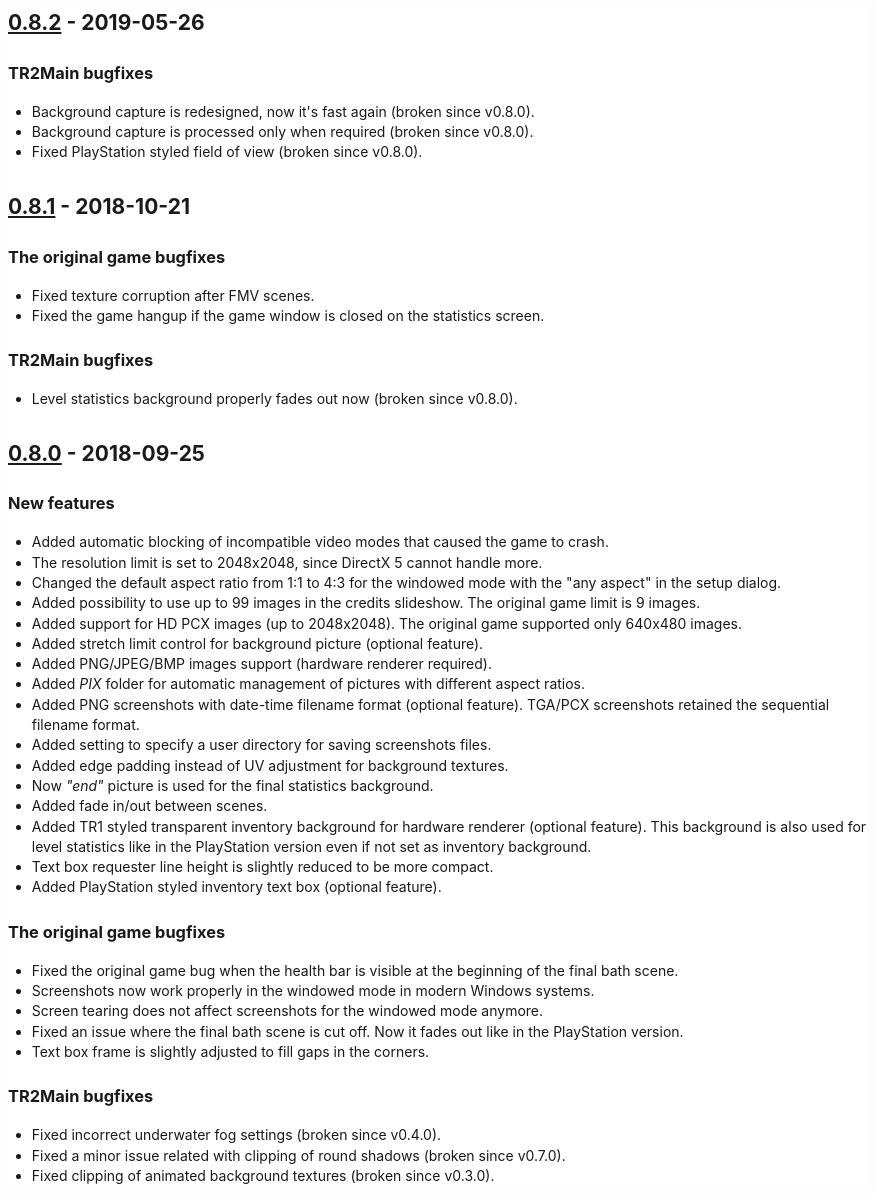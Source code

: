 ## [0.8.2] - 2019-05-26
### TR2Main bugfixes
- Background capture is redesigned, now it's fast again (broken since v0.8.0).
- Background capture is processed only when required (broken since v0.8.0).
- Fixed PlayStation styled field of view (broken since v0.8.0).

## [0.8.1] - 2018-10-21
### The original game bugfixes
- Fixed texture corruption after FMV scenes.
- Fixed the game hangup if the game window is closed on the statistics screen.
### TR2Main bugfixes
- Level statistics background properly fades out now (broken since v0.8.0).

## [0.8.0] - 2018-09-25
### New features
- Added automatic blocking of incompatible video modes that caused the game to crash.
- The resolution limit is set to 2048x2048, since DirectX 5 cannot handle more.
- Changed the default aspect ratio from 1:1 to 4:3 for the windowed mode with the "any aspect" in the setup dialog.
- Added possibility to use up to 99 images in the credits slideshow. The original game limit is 9 images.
- Added support for HD PCX images (up to 2048x2048). The original game supported only 640x480 images.
- Added stretch limit control for background picture (optional feature).
- Added PNG/JPEG/BMP images support (hardware renderer required).
- Added *PIX* folder for automatic management of pictures with different aspect ratios.
- Added PNG screenshots with date-time filename format (optional feature). TGA/PCX screenshots retained the sequential filename format.
- Added setting to specify a user directory for saving screenshots files.
- Added edge padding instead of UV adjustment for background textures.
- Now *"end"* picture is used for the final statistics background.
- Added fade in/out between scenes.
- Added TR1 styled transparent inventory background for hardware renderer (optional feature). This background is also used for level statistics like in the PlayStation version even if not set as inventory background.
- Text box requester line height is slightly reduced to be more compact.
- Added PlayStation styled inventory text box (optional feature).
### The original game bugfixes
- Fixed the original game bug when the health bar is visible at the beginning of the final bath scene.
- Screenshots now work properly in the windowed mode in modern Windows systems.
- Screen tearing does not affect screenshots for the windowed mode anymore.
- Fixed an issue where the final bath scene is cut off. Now it fades out like in the PlayStation version.
- Text box frame is slightly adjusted to fill gaps in the corners.
### TR2Main bugfixes
- Fixed incorrect underwater fog settings (broken since v0.4.0).
- Fixed a minor issue related with clipping of round shadows (broken since v0.7.0).
- Fixed clipping of animated background textures (broken since v0.3.0).


[Unreleased]: https://github.com/Arsunt/TR2Main/compare/v0.8.2...HEAD
[0.8.2]: https://github.com/Arsunt/TR2Main/compare/v0.8.1...v0.8.2
[0.8.1]: https://github.com/Arsunt/TR2Main/compare/v0.8.0...v0.8.1
[0.8.0]: https://github.com/Arsunt/TR2Main/compare/v0.7.0...v0.8.0
[0.7.0]: https://github.com/Arsunt/TR2Main/compare/v0.6.0...v0.7.0
[0.6.0]: https://github.com/Arsunt/TR2Main/compare/v0.5.0...v0.6.0
[0.5.0]: https://github.com/Arsunt/TR2Main/compare/v0.4.0...v0.5.0
[0.4.0]: https://github.com/Arsunt/TR2Main/compare/v0.3.0...v0.4.0
[0.3.0]: https://github.com/Arsunt/TR2Main/compare/v0.2.0...v0.3.0
[0.2.0]: https://github.com/Arsunt/TR2Main/compare/v0.1.0...v0.2.0
[0.1.0]: https://github.com/Arsunt/TR2Main/releases/tag/v0.1.0